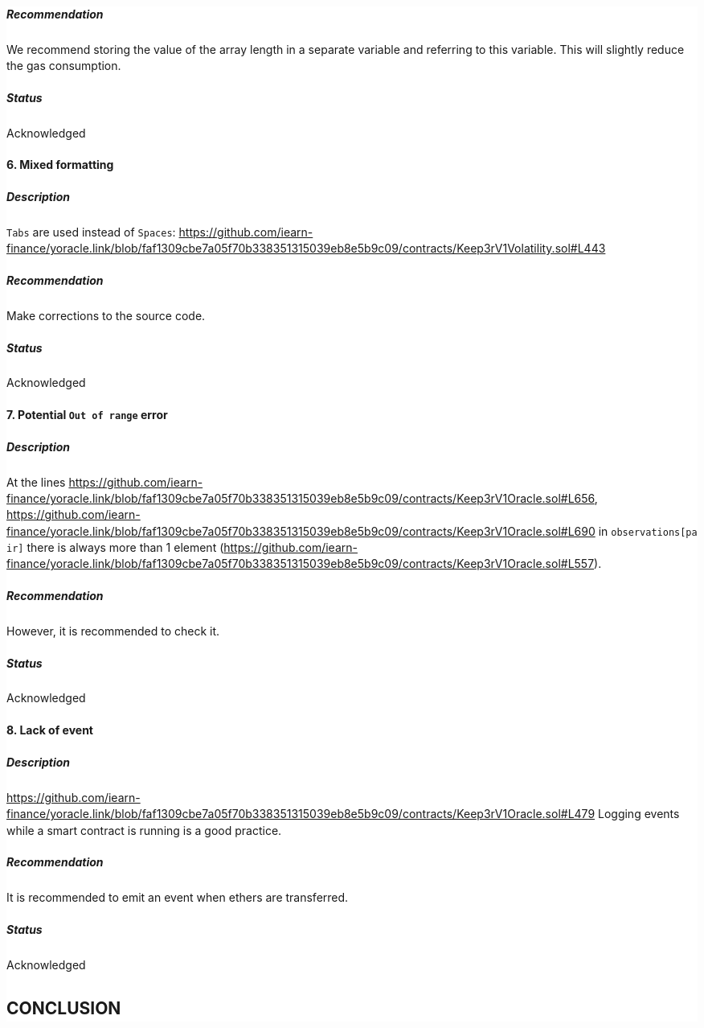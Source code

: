 ##### Recommendation
We recommend storing the value of the array length in a separate variable and referring to this variable.
This will slightly reduce the gas consumption.

##### Status
Acknowledged

#### 6. Mixed formatting

##### Description
`Tabs` are used instead of `Spaces`:
https://github.com/iearn-finance/yoracle.link/blob/faf1309cbe7a05f70b338351315039eb8e5b9c09/contracts/Keep3rV1Volatility.sol#L443

##### Recommendation
Make corrections to the source code.

##### Status
Acknowledged

#### 7. Potential `Out of range` error

##### Description
At the lines https://github.com/iearn-finance/yoracle.link/blob/faf1309cbe7a05f70b338351315039eb8e5b9c09/contracts/Keep3rV1Oracle.sol#L656, https://github.com/iearn-finance/yoracle.link/blob/faf1309cbe7a05f70b338351315039eb8e5b9c09/contracts/Keep3rV1Oracle.sol#L690 in `observations[pair]` there is always more than 1 element (https://github.com/iearn-finance/yoracle.link/blob/faf1309cbe7a05f70b338351315039eb8e5b9c09/contracts/Keep3rV1Oracle.sol#L557). 

##### Recommendation
However, it is recommended to check it.

##### Status
Acknowledged

#### 8. Lack of event

##### Description
https://github.com/iearn-finance/yoracle.link/blob/faf1309cbe7a05f70b338351315039eb8e5b9c09/contracts/Keep3rV1Oracle.sol#L479
Logging events while a smart contract is running is a good practice.

##### Recommendation
It is recommended to emit an event when ethers are transferred.

##### Status
Acknowledged



## CONCLUSION
